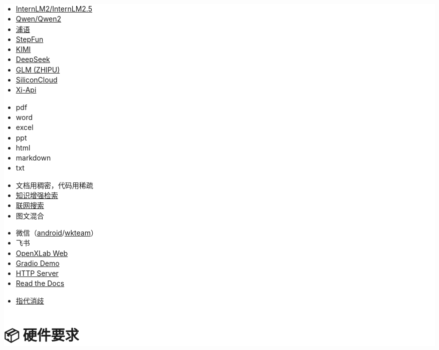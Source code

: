 - [InternLM2/InternLM2.5](https://github.com/InternLM/InternLM)
- [Qwen/Qwen2](https://github.com/QwenLM/Qwen2)
- [浦语](https://internlm.openxlab.org.cn/)
- [StepFun](https://platform.stepfun.com)
- [KIMI](https://kimi.moonshot.cn)
- [DeepSeek](https://www.deepseek.com)
- [GLM (ZHIPU)](https://www.zhipuai.cn)
- [SiliconCloud](https://siliconflow.cn/zh-cn/siliconcloud)
- [Xi-Api](https://api.xi-ai.cn)

</td>
<td>

- pdf
- word
- excel
- ppt
- html
- markdown
- txt

</td>

<td>

- 文档用稠密，代码用稀疏
- [知识增强检索](./docs/zh/doc_knowledge_graph.md)
- [联网搜索](./huixiangdou/service/web_search.py)
- 图文混合

</td>

<td>

- 微信（[android](./docs/zh/doc_add_wechat_accessibility.md)/[wkteam](./docs/zh/doc_add_wechat_commercial.md)）
- 飞书
- [OpenXLab Web](https://openxlab.org.cn/apps/detail/tpoisonooo/huixiangdou-web)
- [Gradio Demo](./huixiangdou/gradio_ui.py)
- [HTTP Server](./huixiangdou/server.py)
- [Read the Docs](./docs/zh/doc_add_readthedocs.md)

</td>

<td>

- [指代消歧](https://arxiv.org/abs/2405.02817)

</td>

</tr>
  </tbody>
</table>

# 📦 硬件要求
